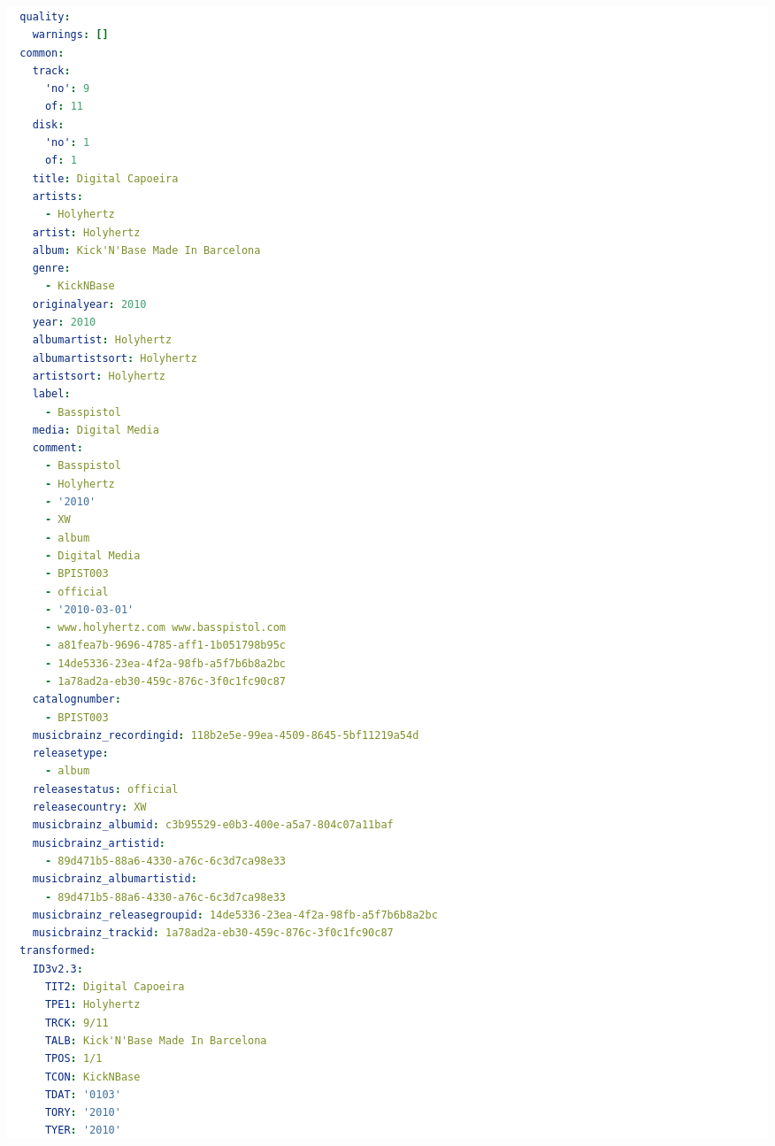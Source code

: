 ```yaml
  quality:
    warnings: []
  common:
    track:
      'no': 9
      of: 11
    disk:
      'no': 1
      of: 1
    title: Digital Capoeira
    artists:
      - Holyhertz
    artist: Holyhertz
    album: Kick'N'Base Made In Barcelona
    genre:
      - KickNBase
    originalyear: 2010
    year: 2010
    albumartist: Holyhertz
    albumartistsort: Holyhertz
    artistsort: Holyhertz
    label:
      - Basspistol
    media: Digital Media
    comment:
      - Basspistol
      - Holyhertz
      - '2010'
      - XW
      - album
      - Digital Media
      - BPIST003
      - official
      - '2010-03-01'
      - www.holyhertz.com www.basspistol.com
      - a81fea7b-9696-4785-aff1-1b051798b95c
      - 14de5336-23ea-4f2a-98fb-a5f7b6b8a2bc
      - 1a78ad2a-eb30-459c-876c-3f0c1fc90c87
    catalognumber:
      - BPIST003
    musicbrainz_recordingid: 118b2e5e-99ea-4509-8645-5bf11219a54d
    releasetype:
      - album
    releasestatus: official
    releasecountry: XW
    musicbrainz_albumid: c3b95529-e0b3-400e-a5a7-804c07a11baf
    musicbrainz_artistid:
      - 89d471b5-88a6-4330-a76c-6c3d7ca98e33
    musicbrainz_albumartistid:
      - 89d471b5-88a6-4330-a76c-6c3d7ca98e33
    musicbrainz_releasegroupid: 14de5336-23ea-4f2a-98fb-a5f7b6b8a2bc
    musicbrainz_trackid: 1a78ad2a-eb30-459c-876c-3f0c1fc90c87
  transformed:
    ID3v2.3:
      TIT2: Digital Capoeira
      TPE1: Holyhertz
      TRCK: 9/11
      TALB: Kick'N'Base Made In Barcelona
      TPOS: 1/1
      TCON: KickNBase
      TDAT: '0103'
      TORY: '2010'
      TYER: '2010'
```